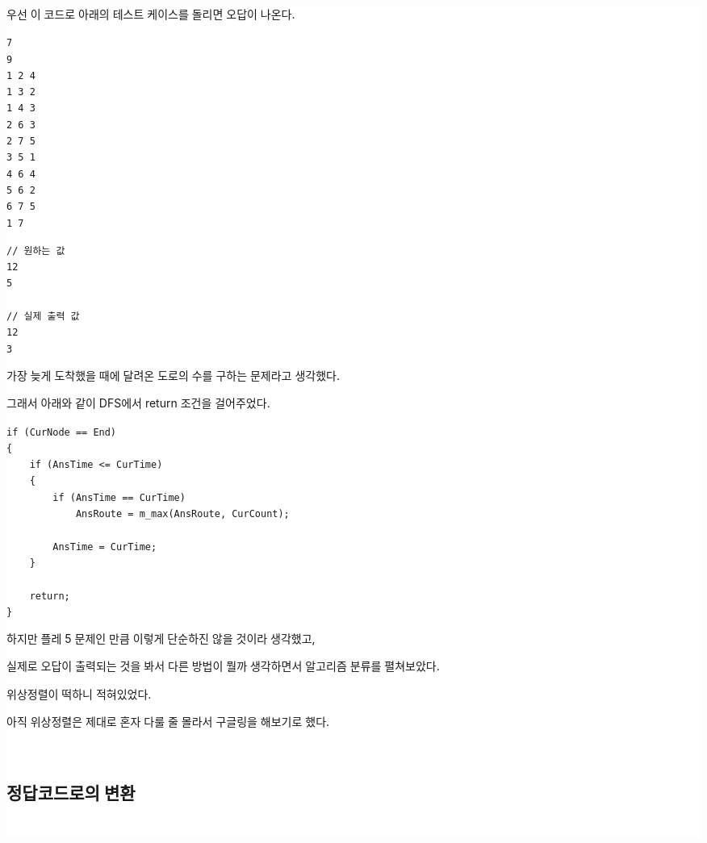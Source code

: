 우선 이 코드로 아래의 테스트 케이스를 돌리면 오답이 나온다.<br/>

```
7
9
1 2 4
1 3 2
1 4 3
2 6 3
2 7 5
3 5 1
4 6 4
5 6 2
6 7 5
1 7
```

```
// 원하는 값
12
5

// 실제 출력 값
12
3
```

가장 늦게 도착했을 때에 달려온 도로의 수를 구하는 문제라고 생각했다.<br/>

그래서 아래와 같이 DFS에서 return 조건을 걸어주었다.<br/>

```
if (CurNode == End)
{
    if (AnsTime <= CurTime)
    {
        if (AnsTime == CurTime)
            AnsRoute = m_max(AnsRoute, CurCount);
            
        AnsTime = CurTime;
    }

    return;
}
```

하지만 플레 5 문제인 만큼 이렇게 단순하진 않을 것이라 생각했고,<br/>

실제로 오답이 출력되는 것을 봐서 다른 방법이 뭘까 생각하면서 알고리즘 분류를 펼쳐보았다.<br/>

위상정렬이 떡하니 적혀있었다.<br/>

아직 위상정렬은 제대로 혼자 다룰 줄 몰라서 구글링을 해보기로 했다.<br/>

<br/>

## 정답코드로의 변환<br/>
<Br/>
